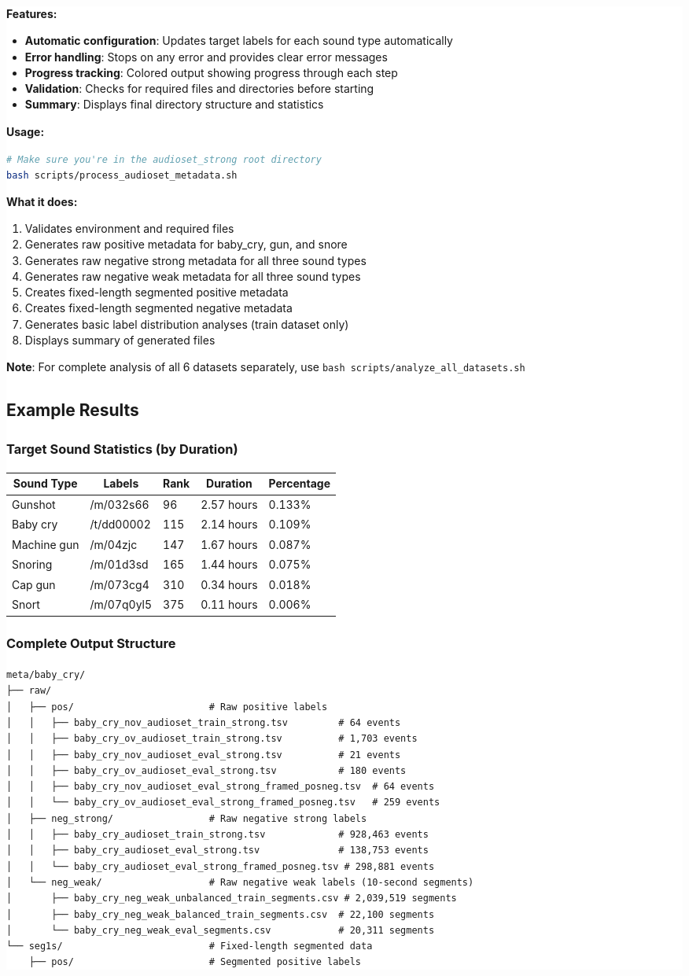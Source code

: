 **Features:**
- **Automatic configuration**: Updates target labels for each sound type automatically
- **Error handling**: Stops on any error and provides clear error messages
- **Progress tracking**: Colored output showing progress through each step
- **Validation**: Checks for required files and directories before starting
- **Summary**: Displays final directory structure and statistics

**Usage:**
```bash
# Make sure you're in the audioset_strong root directory
bash scripts/process_audioset_metadata.sh
```

**What it does:**
1. Validates environment and required files
2. Generates raw positive metadata for baby_cry, gun, and snore
3. Generates raw negative strong metadata for all three sound types
4. Generates raw negative weak metadata for all three sound types
5. Creates fixed-length segmented positive metadata
6. Creates fixed-length segmented negative metadata
7. Generates basic label distribution analyses (train dataset only)
8. Displays summary of generated files

**Note**: For complete analysis of all 6 datasets separately, use `bash scripts/analyze_all_datasets.sh`

## Example Results

### Target Sound Statistics (by Duration)

| Sound Type | Labels | Rank | Duration | Percentage |
|------------|--------|------|----------|------------|
| Gunshot | /m/032s66 | 96 | 2.57 hours | 0.133% |
| Baby cry | /t/dd00002 | 115 | 2.14 hours | 0.109% |
| Machine gun | /m/04zjc | 147 | 1.67 hours | 0.087% |
| Snoring | /m/01d3sd | 165 | 1.44 hours | 0.075% |
| Cap gun | /m/073cg4 | 310 | 0.34 hours | 0.018% |
| Snort | /m/07q0yl5 | 375 | 0.11 hours | 0.006% |

### Complete Output Structure

```
meta/baby_cry/
├── raw/
│   ├── pos/                        # Raw positive labels
│   │   ├── baby_cry_nov_audioset_train_strong.tsv         # 64 events
│   │   ├── baby_cry_ov_audioset_train_strong.tsv          # 1,703 events
│   │   ├── baby_cry_nov_audioset_eval_strong.tsv          # 21 events
│   │   ├── baby_cry_ov_audioset_eval_strong.tsv           # 180 events
│   │   ├── baby_cry_nov_audioset_eval_strong_framed_posneg.tsv  # 64 events
│   │   └── baby_cry_ov_audioset_eval_strong_framed_posneg.tsv   # 259 events
│   ├── neg_strong/                 # Raw negative strong labels
│   │   ├── baby_cry_audioset_train_strong.tsv             # 928,463 events
│   │   ├── baby_cry_audioset_eval_strong.tsv              # 138,753 events
│   │   └── baby_cry_audioset_eval_strong_framed_posneg.tsv # 298,881 events
│   └── neg_weak/                   # Raw negative weak labels (10-second segments)
│       ├── baby_cry_neg_weak_unbalanced_train_segments.csv # 2,039,519 segments
│       ├── baby_cry_neg_weak_balanced_train_segments.csv  # 22,100 segments
│       └── baby_cry_neg_weak_eval_segments.csv            # 20,311 segments
└── seg1s/                          # Fixed-length segmented data
    ├── pos/                        # Segmented positive labels
```